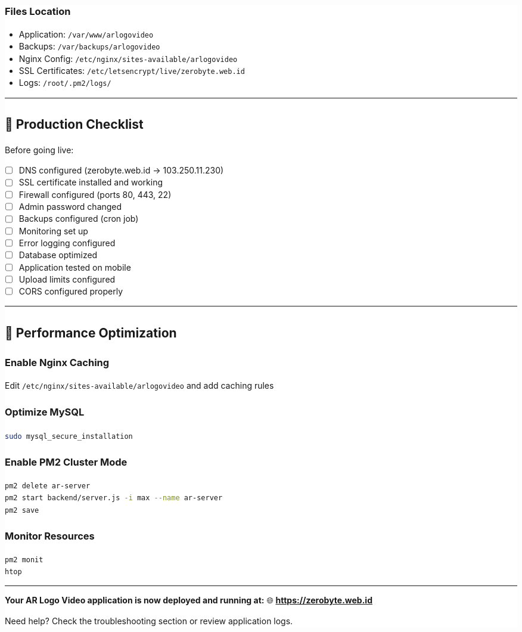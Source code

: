 ### Files Location
- Application: `/var/www/arlogovideo`
- Backups: `/var/backups/arlogovideo`
- Nginx Config: `/etc/nginx/sites-available/arlogovideo`
- SSL Certificates: `/etc/letsencrypt/live/zerobyte.web.id`
- Logs: `/root/.pm2/logs/`

---

## 🎯 Production Checklist

Before going live:

- [ ] DNS configured (zerobyte.web.id → 103.250.11.230)
- [ ] SSL certificate installed and working
- [ ] Firewall configured (ports 80, 443, 22)
- [ ] Admin password changed
- [ ] Backups configured (cron job)
- [ ] Monitoring set up
- [ ] Error logging configured
- [ ] Database optimized
- [ ] Application tested on mobile
- [ ] Upload limits configured
- [ ] CORS configured properly

---

## 🚀 Performance Optimization

### Enable Nginx Caching
Edit `/etc/nginx/sites-available/arlogovideo` and add caching rules

### Optimize MySQL
```bash
sudo mysql_secure_installation
```

### Enable PM2 Cluster Mode
```bash
pm2 delete ar-server
pm2 start backend/server.js -i max --name ar-server
pm2 save
```

### Monitor Resources
```bash
pm2 monit
htop
```

---

**Your AR Logo Video application is now deployed and running at:**
🌐 **https://zerobyte.web.id**

Need help? Check the troubleshooting section or review application logs.

